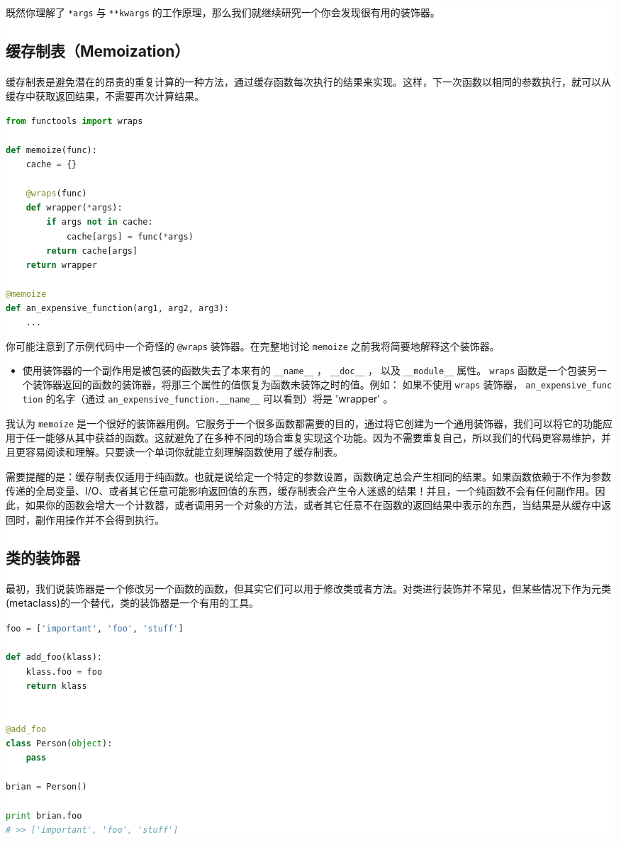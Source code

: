 既然你理解了 `*args` 与 `**kwargs` 的工作原理，那么我们就继续研究一个你会发现很有用的装饰器。

## 缓存制表（Memoization）

缓存制表是避免潜在的昂贵的重复计算的一种方法，通过缓存函数每次执行的结果来实现。这样，下一次函数以相同的参数执行，就可以从缓存中获取返回结果，不需要再次计算结果。

```python
from functools import wraps

def memoize(func):
    cache = {}

    @wraps(func)
    def wrapper(*args):
        if args not in cache:
            cache[args] = func(*args)
        return cache[args]
    return wrapper

@memoize
def an_expensive_function(arg1, arg2, arg3):
    ...
```

你可能注意到了示例代码中一个奇怪的 `@wraps` 装饰器。在完整地讨论 `memoize`
之前我将简要地解释这个装饰器。

- 使用装饰器的一个副作用是被包装的函数失去了本来有的 `__name__` ， `__doc__` ， 以及 `__module__` 属性。 `wraps` 函数是一个包装另一个装饰器返回的函数的装饰器，将那三个属性的值恢复为函数未装饰之时的值。例如： 如果不使用 `wraps` 装饰器， `an_expensive_function` 的名字（通过 `an_expensive_function.__name__` 可以看到）将是 'wrapper' 。

我认为 `memoize` 是一个很好的装饰器用例。它服务于一个很多函数都需要的目的，通过将它创建为一个通用装饰器，我们可以将它的功能应用于任一能够从其中获益的函数。这就避免了在多种不同的场合重复实现这个功能。因为不需要重复自己，所以我们的代码更容易维护，并且更容易阅读和理解。只要读一个单词你就能立刻理解函数使用了缓存制表。

需要提醒的是：缓存制表仅适用于纯函数。也就是说给定一个特定的参数设置，函数确定总会产生相同的结果。如果函数依赖于不作为参数传递的全局变量、I/O、或者其它任意可能影响返回值的东西，缓存制表会产生令人迷惑的结果！并且，一个纯函数不会有任何副作用。因此，如果你的函数会增大一个计数器，或者调用另一个对象的方法，或者其它任意不在函数的返回结果中表示的东西，当结果是从缓存中返回时，副作用操作并不会得到执行。

## 类的装饰器

最初，我们说装饰器是一个修改另一个函数的函数，但其实它们可以用于修改类或者方法。对类进行装饰并不常见，但某些情况下作为元类(metaclass)的一个替代，类的装饰器是一个有用的工具。

```python
foo = ['important', 'foo', 'stuff']

def add_foo(klass):
    klass.foo = foo
    return klass


@add_foo
class Person(object):
    pass

brian = Person()

print brian.foo
# >> ['important', 'foo', 'stuff']
```
